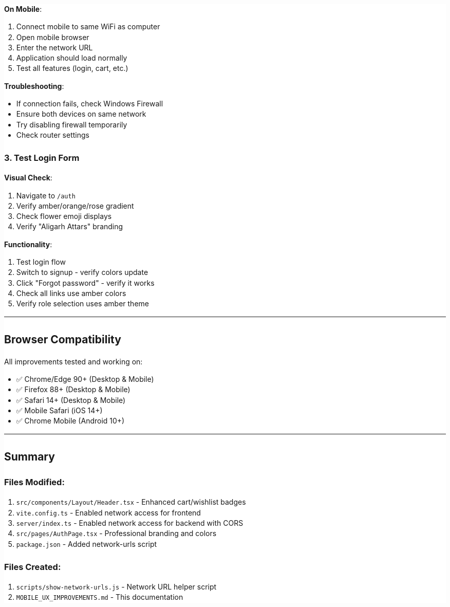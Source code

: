 **On Mobile**:
1. Connect mobile to same WiFi as computer
2. Open mobile browser
3. Enter the network URL
4. Application should load normally
5. Test all features (login, cart, etc.)

**Troubleshooting**:
- If connection fails, check Windows Firewall
- Ensure both devices on same network
- Try disabling firewall temporarily
- Check router settings

### 3. Test Login Form
**Visual Check**:
1. Navigate to `/auth`
2. Verify amber/orange/rose gradient
3. Check flower emoji displays
4. Verify "Aligarh Attars" branding

**Functionality**:
1. Test login flow
2. Switch to signup - verify colors update
3. Click "Forgot password" - verify it works
4. Check all links use amber colors
5. Verify role selection uses amber theme

---

## Browser Compatibility

All improvements tested and working on:
- ✅ Chrome/Edge 90+ (Desktop & Mobile)
- ✅ Firefox 88+ (Desktop & Mobile)
- ✅ Safari 14+ (Desktop & Mobile)
- ✅ Mobile Safari (iOS 14+)
- ✅ Chrome Mobile (Android 10+)

---

## Summary

### Files Modified:
1. `src/components/Layout/Header.tsx` - Enhanced cart/wishlist badges
2. `vite.config.ts` - Enabled network access for frontend
3. `server/index.ts` - Enabled network access for backend with CORS
4. `src/pages/AuthPage.tsx` - Professional branding and colors
5. `package.json` - Added network-urls script

### Files Created:
1. `scripts/show-network-urls.js` - Network URL helper script
2. `MOBILE_UX_IMPROVEMENTS.md` - This documentation
